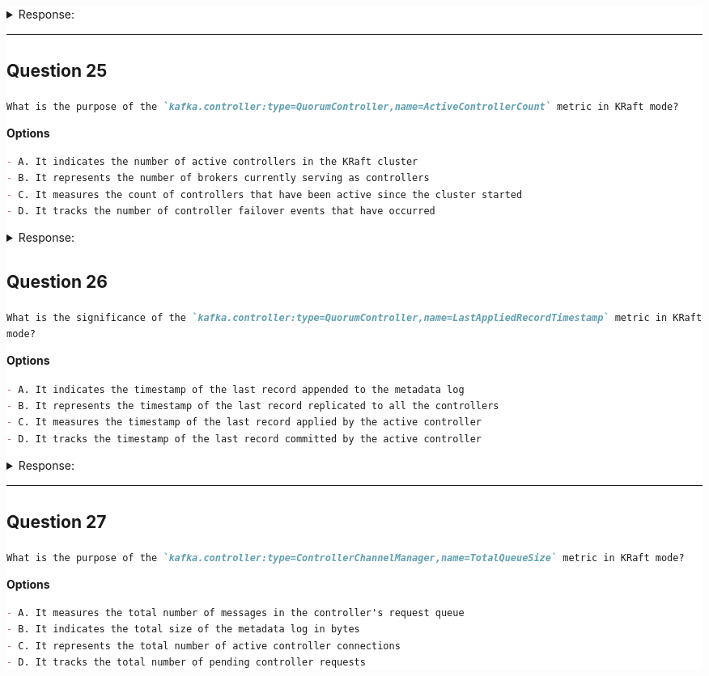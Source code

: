 <details><summary>Response:</summary></details>

---

## Question 25

```markdown
What is the purpose of the `kafka.controller:type=QuorumController,name=ActiveControllerCount` metric in KRaft mode?
```

**Options**

```markdown
- A. It indicates the number of active controllers in the KRaft cluster
- B. It represents the number of brokers currently serving as controllers
- C. It measures the count of controllers that have been active since the cluster started
- D. It tracks the number of controller failover events that have occurred
```

<details><summary>Response:</summary></details>

## Question 26

```markdown
What is the significance of the `kafka.controller:type=QuorumController,name=LastAppliedRecordTimestamp` metric in KRaft mode?
```

**Options**

```markdown
- A. It indicates the timestamp of the last record appended to the metadata log
- B. It represents the timestamp of the last record replicated to all the controllers
- C. It measures the timestamp of the last record applied by the active controller
- D. It tracks the timestamp of the last record committed by the active controller
```

<details><summary>Response:</summary></details>

---

## Question 27

```markdown
What is the purpose of the `kafka.controller:type=ControllerChannelManager,name=TotalQueueSize` metric in KRaft mode?
```

**Options**

```markdown
- A. It measures the total number of messages in the controller's request queue
- B. It indicates the total size of the metadata log in bytes
- C. It represents the total number of active controller connections
- D. It tracks the total number of pending controller requests
```
